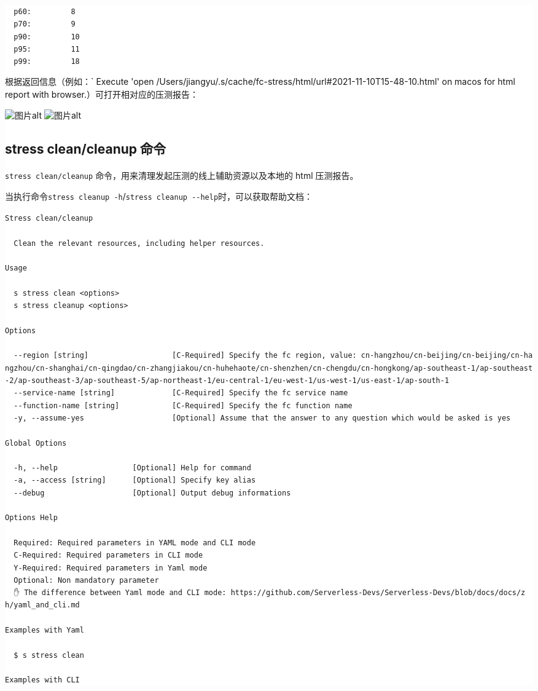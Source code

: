 ```text
  p60:         8
  p70:         9
  p90:         10
  p95:         11
  p99:         18
```

根据返回信息（例如：` Execute 'open /Users/jiangyu/.s/cache/fc-stress/html/url#2021-11-10T15-48-10.html' on macos for html report with browser.）可打开相对应的压测报告：

![图片alt](https://serverless-article-picture.oss-cn-hangzhou.aliyuncs.com/1636530616197_20211110075023373607.png)
![图片alt](https://serverless-article-picture.oss-cn-hangzhou.aliyuncs.com/1636530626182_20211110075035336150.png)


## stress clean/cleanup 命令

`stress clean/cleanup` 命令，用来清理发起压测的线上辅助资源以及本地的 html 压测报告。

当执行命令`stress cleanup -h`/`stress cleanup --help`时，可以获取帮助文档：

```shell script
Stress clean/cleanup

  Clean the relevant resources, including helper resources.                                                                    

Usage

  s stress clean <options>  
  s stress cleanup <options>  
                               
Options

  --region [string]                   [C-Required] Specify the fc region, value: cn-hangzhou/cn-beijing/cn-beijing/cn-hangzhou/cn-shanghai/cn-qingdao/cn-zhangjiakou/cn-huhehaote/cn-shenzhen/cn-chengdu/cn-hongkong/ap-southeast-1/ap-southeast-2/ap-southeast-3/ap-southeast-5/ap-northeast-1/eu-central-1/eu-west-1/us-west-1/us-east-1/ap-south-1    
  --service-name [string]             [C-Required] Specify the fc service name  
  --function-name [string]            [C-Required] Specify the fc function name    
  -y, --assume-yes                    [Optional] Assume that the answer to any question which would be asked is yes 

Global Options

  -h, --help                 [Optional] Help for command          
  -a, --access [string]      [Optional] Specify key alias         
  --debug                    [Optional] Output debug informations 

Options Help

  Required: Required parameters in YAML mode and CLI mode
  C-Required: Required parameters in CLI mode
  Y-Required: Required parameters in Yaml mode
  Optional: Non mandatory parameter
  ✋ The difference between Yaml mode and CLI mode: https://github.com/Serverless-Devs/Serverless-Devs/blob/docs/docs/zh/yaml_and_cli.md

Examples with Yaml

  $ s stress clean                                                                                

Examples with CLI

```